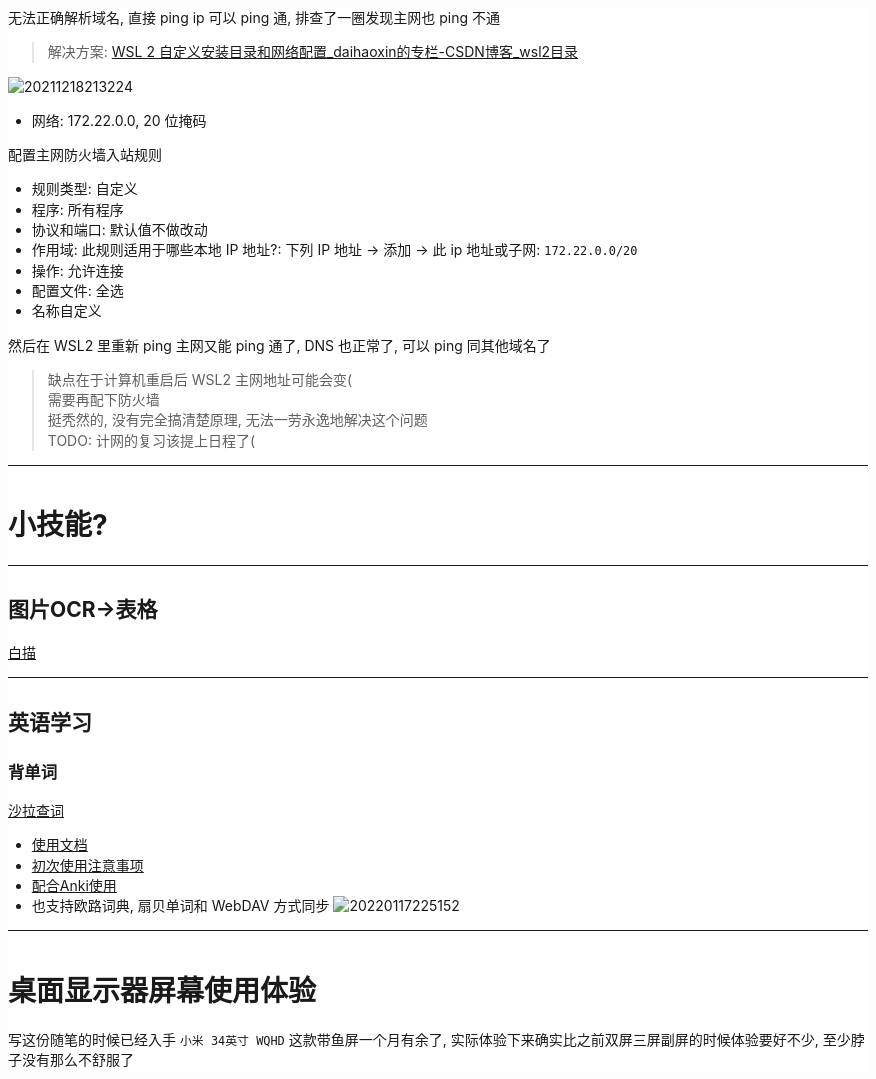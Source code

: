 无法正确解析域名, 直接 ping ip 可以 ping 通, 排查了一圈发现主网也 ping 不通

> 解决方案: [WSL 2 自定义安装目录和网络配置_daihaoxin的专栏-CSDN博客_wsl2目录](https://blog.csdn.net/daihaoxin/article/details/115978662)

![20211218213224](http://cdn.ayusummer233.top/img/20211218213224.png)
- 网络: 172.22.0.0, 20 位掩码

配置主网防火墙入站规则
- 规则类型: 自定义
- 程序: 所有程序
- 协议和端口: 默认值不做改动
- 作用域: 此规则适用于哪些本地 IP 地址?: 下列 IP 地址 -> 添加 -> 此 ip 地址或子网: `172.22.0.0/20` 
- 操作: 允许连接
- 配置文件: 全选
- 名称自定义

然后在 WSL2 里重新 ping 主网又能 ping 通了, DNS 也正常了, 可以 ping 同其他域名了

> 缺点在于计算机重启后 WSL2 主网地址可能会变(   
> 需要再配下防火墙  
> 挺秃然的, 没有完全搞清楚原理, 无法一劳永逸地解决这个问题  
> TODO: 计网的复习该提上日程了(

----
# 小技能?

----
## 图片OCR->表格

[白描](https://web.baimiaoapp.com/image-to-excel)

---
## 英语学习

### 背单词

[沙拉查词](https://saladict.crimx.com/download.html)
- [使用文档](https://saladict.crimx.com/manual.html)
- [初次使用注意事项](https://saladict.crimx.com/notice.html)
- [配合Anki使用](https://saladict.crimx.com/anki.html)
- 也支持欧路词典, 扇贝单词和 WebDAV 方式同步
  ![20220117225152](https://cdn.ayusummer233.top/img/20220117225152.png)

---

# 桌面显示器屏幕使用体验

写这份随笔的时候已经入手 `小米 34英寸 WQHD` 这款带鱼屏一个月有余了, 实际体验下来确实比之前双屏三屏副屏的时候体验要好不少, 至少脖子没有那么不舒服了
